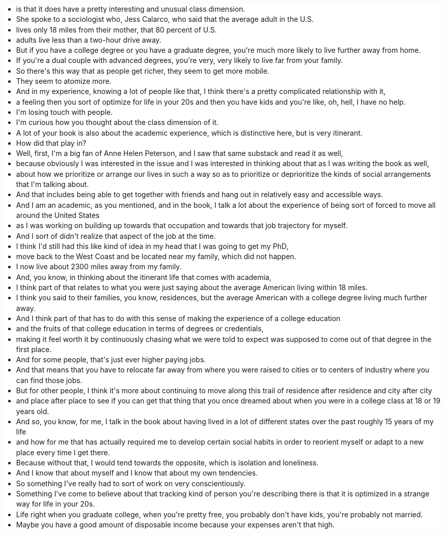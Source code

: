 *  is that it does have a pretty interesting and unusual class dimension.
*  She spoke to a sociologist who, Jess Calarco, who said that the average adult in the U.S.
*  lives only 18 miles from their mother, that 80 percent of U.S.
*  adults live less than a two-hour drive away.
*  But if you have a college degree or you have a graduate degree, you're much more likely to live further away from home.
*  If you're a dual couple with advanced degrees, you're very, very likely to live far from your family.
*  So there's this way that as people get richer, they seem to get more mobile.
*  They seem to atomize more.
*  And in my experience, knowing a lot of people like that, I think there's a pretty complicated relationship with it,
*  a feeling then you sort of optimize for life in your 20s and then you have kids and you're like, oh, hell, I have no help.
*  I'm losing touch with people.
*  I'm curious how you thought about the class dimension of it.
*  A lot of your book is also about the academic experience, which is distinctive here, but is very itinerant.
*  How did that play in?
*  Well, first, I'm a big fan of Anne Helen Peterson, and I saw that same substack and read it as well,
*  because obviously I was interested in the issue and I was interested in thinking about that as I was writing the book as well,
*  about how we prioritize or arrange our lives in such a way so as to prioritize or deprioritize the kinds of social arrangements that I'm talking about.
*  And that includes being able to get together with friends and hang out in relatively easy and accessible ways.
*  And I am an academic, as you mentioned, and in the book, I talk a lot about the experience of being sort of forced to move all around the United States
*  as I was working on building up towards that occupation and towards that job trajectory for myself.
*  And I sort of didn't realize that aspect of the job at the time.
*  I think I'd still had this like kind of idea in my head that I was going to get my PhD,
*  move back to the West Coast and be located near my family, which did not happen.
*  I now live about 2300 miles away from my family.
*  And, you know, in thinking about the itinerant life that comes with academia,
*  I think part of that relates to what you were just saying about the average American living within 18 miles.
*  I think you said to their families, you know, residences, but the average American with a college degree living much further away.
*  And I think part of that has to do with this sense of making the experience of a college education
*  and the fruits of that college education in terms of degrees or credentials,
*  making it feel worth it by continuously chasing what we were told to expect was supposed to come out of that degree in the first place.
*  And for some people, that's just ever higher paying jobs.
*  And that means that you have to relocate far away from where you were raised to cities or to centers of industry where you can find those jobs.
*  But for other people, I think it's more about continuing to move along this trail of residence after residence and city after city
*  and place after place to see if you can get that thing that you once dreamed about when you were in a college class at 18 or 19 years old.
*  And so, you know, for me, I talk in the book about having lived in a lot of different states over the past roughly 15 years of my life
*  and how for me that has actually required me to develop certain social habits in order to reorient myself or adapt to a new place every time I get there.
*  Because without that, I would tend towards the opposite, which is isolation and loneliness.
*  And I know that about myself and I know that about my own tendencies.
*  So something I've really had to sort of work on very conscientiously.
*  Something I've come to believe about that tracking kind of person you're describing there is that it is optimized in a strange way for life in your 20s.
*  Life right when you graduate college, when you're pretty free, you probably don't have kids, you're probably not married.
*  Maybe you have a good amount of disposable income because your expenses aren't that high.